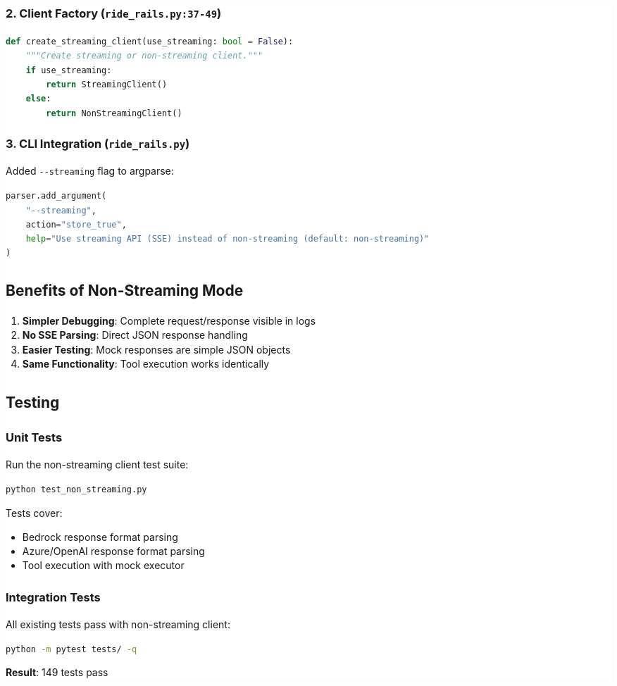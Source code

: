 ### 2. Client Factory (`ride_rails.py:37-49`)

```python
def create_streaming_client(use_streaming: bool = False):
    """Create streaming or non-streaming client."""
    if use_streaming:
        return StreamingClient()
    else:
        return NonStreamingClient()
```

### 3. CLI Integration (`ride_rails.py`)

Added `--streaming` flag to argparse:

```python
parser.add_argument(
    "--streaming",
    action="store_true",
    help="Use streaming API (SSE) instead of non-streaming (default: non-streaming)"
)
```

## Benefits of Non-Streaming Mode

1. **Simpler Debugging**: Complete request/response visible in logs
2. **No SSE Parsing**: Direct JSON response handling
3. **Easier Testing**: Mock responses are simple JSON objects
4. **Same Functionality**: Tool execution works identically

## Testing

### Unit Tests

Run the non-streaming client test suite:

```bash
python test_non_streaming.py
```

Tests cover:
- Bedrock response format parsing
- Azure/OpenAI response format parsing
- Tool execution with mock executor

### Integration Tests

All existing tests pass with non-streaming client:

```bash
python -m pytest tests/ -q
```

**Result**: 149 tests pass
